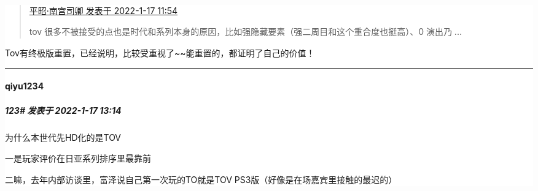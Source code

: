 <blockquote><a href="httphttps://bbs.saraba1st.com/2b/forum.php?mod=redirect&amp;goto=findpost&amp;pid=54321704&amp;ptid=2047621" target="_blank">平昭·南宫司卿 发表于 2022-1-17 11:54</a>

tov 很多不被接受的点也是时代和系列本身的原因，比如强隐藏要素（强二周目和这个重合度也挺高）、0 演出乃 ...</blockquote>
Tov有终极版重置，已经说明，比较受重视了~~能重置的，都证明了自己的价值！



*****

####  qiyu1234  
##### 123#       发表于 2022-1-17 13:14

为什么本世代先HD化的是TOV

一是玩家评价在日亚系列排序里最靠前

二嘛，去年内部访谈里，富泽说自己第一次玩的TO就是TOV PS3版（好像是在场嘉宾里接触的最迟的）


